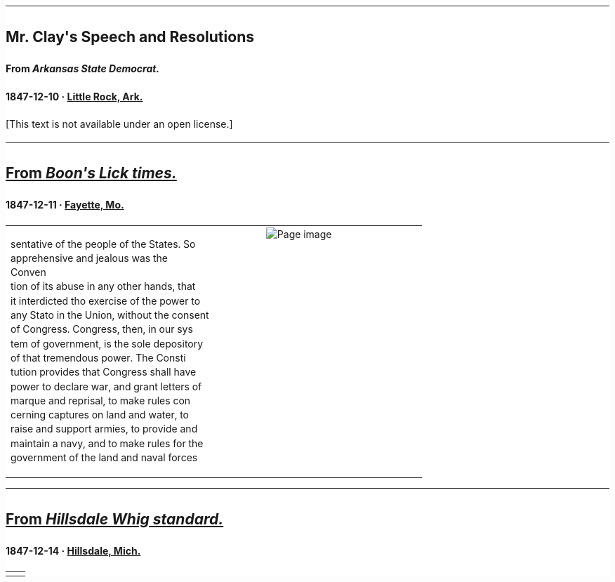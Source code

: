 
---

## Mr. Clay's Speech and Resolutions

#### From _Arkansas State Democrat._

#### 1847-12-10 &middot; [Little Rock, Ark.](http://dbpedia.org/resource/Little_Rock%2C_Arkansas)

[This text is not available under an open license.]

---

## [From _Boon's Lick times._](https://www.loc.gov/resource/sn83016957/1847-12-11/ed-1/?sp=1)

#### 1847-12-11 &middot; [Fayette, Mo.](http://dbpedia.org/resource/Fayette%2C_Missouri)

<table style="width: 100%;"><tr><td style="width: 50%">

  
sentative of the people of the States. So  
apprehensive and jealous was the Conven­  
tion of its abuse in any other hands, that  
it interdicted tho exercise of the power to  
any Stato in the Union, without the consent  
of Congress. Congress, then, in our sys  
tem of government, is the sole depository  
of that tremendous power. The Consti  
tution provides that Congress shall have  
power to declare war, and grant letters of  
marque and reprisal, to make rules con  
cerning captures on land and water, to  
raise and support armies, to provide and  
maintain a navy, and to make rules for the  
government of the land and naval forces
</td><td style="width: 50%; max-height: 75%; margin: auto; display: block;">
<img alt="Page image" src="https://tile.loc.gov/image-services/iiif/service:ndnp:mohi:batch_mohi_henri_ver01:data:sn83016957:00200292443:1847121101:0418/pct:33.15422885572139,16.924519456165026,14.288557213930348,9.03266135333646/!600,600/0/default.jpg"/>
</td>
</tr></table>

---

## [From _Hillsdale Whig standard._](https://www.loc.gov/resource/sn89080032/1847-12-14/ed-1/?sp=1)

#### 1847-12-14 &middot; [Hillsdale, Mich.](http://dbpedia.org/resource/Hillsdale%2C_Michigan)

<table style="width: 100%;"><tr><td style="width: 50%">

